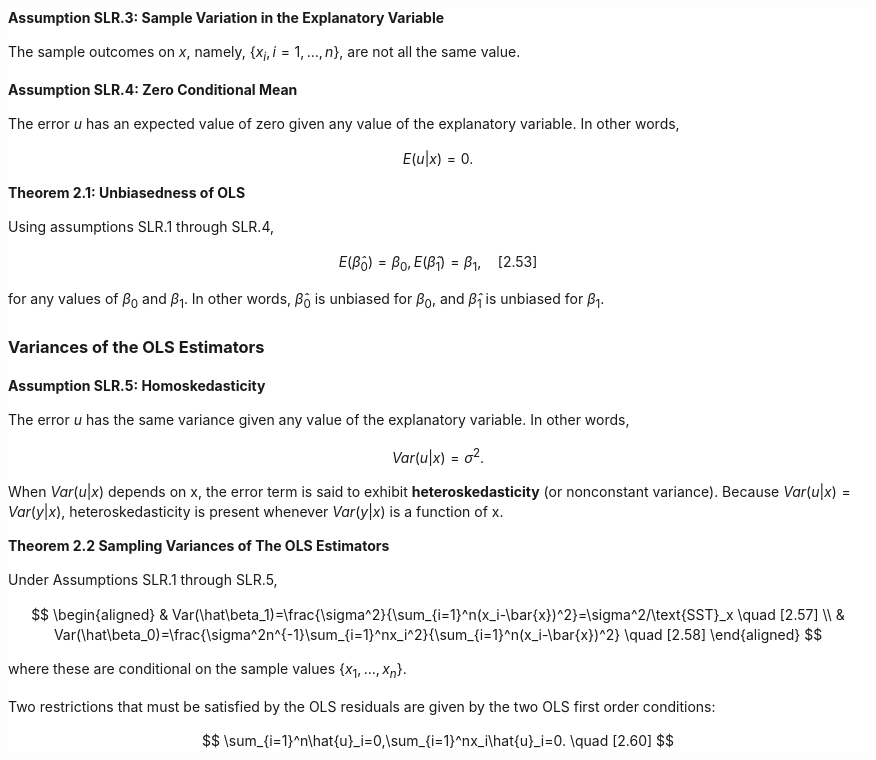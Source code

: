 **Assumption SLR.3: Sample Variation in the Explanatory Variable**

The sample outcomes on $x$, namely, $\{x_i,i=1,\dots,n\}$, are not all the same value.

**Assumption SLR.4: Zero Conditional Mean**

The error $u$ has an expected value of zero given any value of the explanatory variable. In other words,

$$
E(u|x)=0.
$$

**Theorem 2.1: Unbiasedness of OLS**

Using assumptions SLR.1 through SLR.4,

$$
E(\hat\beta_0)=\beta_0,E(\hat\beta_1)=\beta_1, \quad [2.53]
$$

for any values of $\beta_0$ and $\beta_1$. In other words, $\hat\beta_0$ is unbiased for $\beta_0$, and $\hat\beta_1$ is unbiased for $\beta_1$.

### Variances of the OLS Estimators

**Assumption SLR.5: Homoskedasticity**

The error $u$ has the same variance given any value of the explanatory variable. In other words,

$$
Var(u|x)=\sigma^2.
$$

When $Var(u|x)$ depends on x, the error term is said to exhibit **heteroskedasticity** (or nonconstant variance). Because $Var(u|x) =Var(y|x)$, heteroskedasticity is present whenever $Var(y|x)$ is a function of x.

**Theorem 2.2 Sampling Variances of The OLS Estimators**

Under Assumptions SLR.1 through SLR.5,

$$
\begin{aligned}
& Var(\hat\beta_1)=\frac{\sigma^2}{\sum_{i=1}^n(x_i-\bar{x})^2}=\sigma^2/\text{SST}_x \quad [2.57] \\
& Var(\hat\beta_0)=\frac{\sigma^2n^{-1}\sum_{i=1}^nx_i^2}{\sum_{i=1}^n(x_i-\bar{x})^2} \quad [2.58]
\end{aligned}
$$

where these are conditional on the sample values $\{x_1,…,x_n\}$.

Two restrictions that must be satisfied by the OLS residuals are given by the two OLS first order conditions:

$$
\sum_{i=1}^n\hat{u}_i=0,\sum_{i=1}^nx_i\hat{u}_i=0. \quad [2.60]
$$
